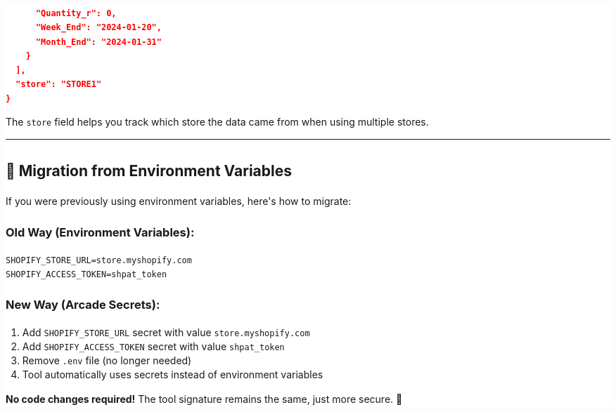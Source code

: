 ```json
      "Quantity_r": 0,
      "Week_End": "2024-01-20",
      "Month_End": "2024-01-31"
    }
  ],
  "store": "STORE1"
}
```

The `store` field helps you track which store the data came from when using multiple stores.

---

## 🎯 Migration from Environment Variables

If you were previously using environment variables, here's how to migrate:

### Old Way (Environment Variables):
```env
SHOPIFY_STORE_URL=store.myshopify.com
SHOPIFY_ACCESS_TOKEN=shpat_token
```

### New Way (Arcade Secrets):
1. Add `SHOPIFY_STORE_URL` secret with value `store.myshopify.com`
2. Add `SHOPIFY_ACCESS_TOKEN` secret with value `shpat_token`
3. Remove `.env` file (no longer needed)
4. Tool automatically uses secrets instead of environment variables

**No code changes required!** The tool signature remains the same, just more secure. 🔐 